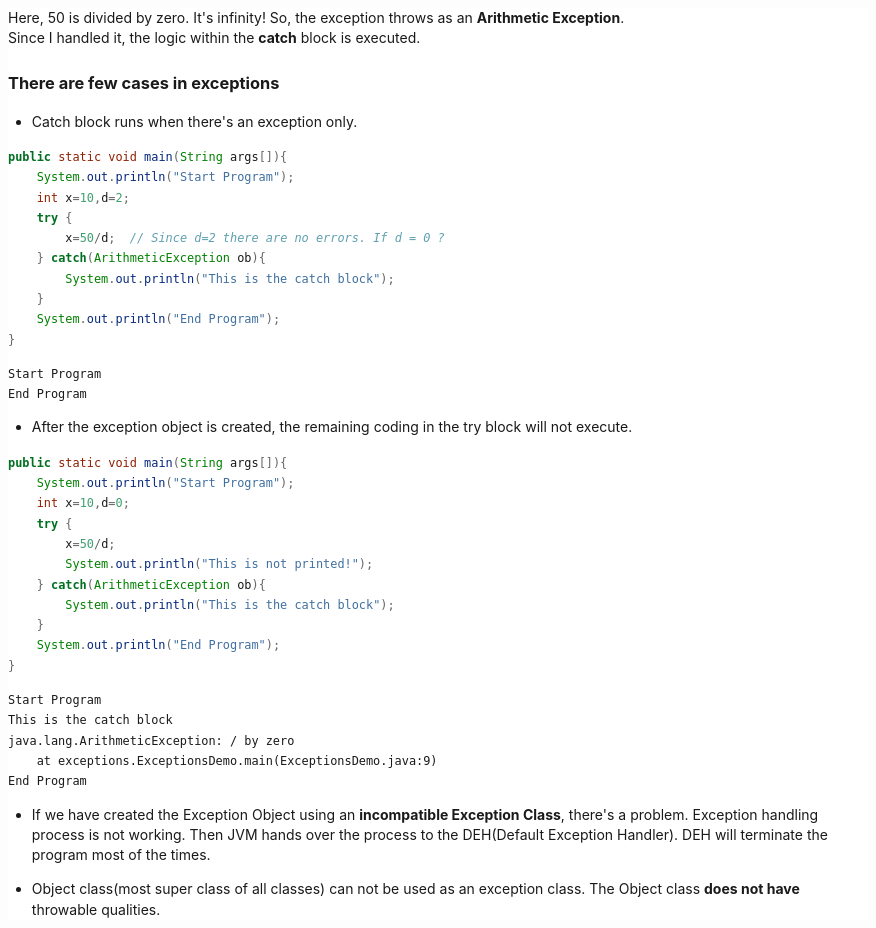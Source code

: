 Here, 50 is divided by zero. It's infinity! So, the exception throws as an
**Arithmetic Exception**.<br>
Since I handled it, the logic within the **catch** block is executed.

### There are few cases in exceptions
* Catch block runs when there's an exception only.
```java
public static void main(String args[]){
    System.out.println("Start Program");
    int x=10,d=2;
    try {
        x=50/d;  // Since d=2 there are no errors. If d = 0 ?
    } catch(ArithmeticException ob){
        System.out.println("This is the catch block");
    }
    System.out.println("End Program");
}
```
```
Start Program
End Program
```

* After the exception object is created, the remaining coding in the try 
block will not execute.

```java
public static void main(String args[]){
    System.out.println("Start Program");
    int x=10,d=0;
    try {
        x=50/d; 
        System.out.println("This is not printed!");
    } catch(ArithmeticException ob){
        System.out.println("This is the catch block");
    }
    System.out.println("End Program");
}
```

```
Start Program
This is the catch block
java.lang.ArithmeticException: / by zero
	at exceptions.ExceptionsDemo.main(ExceptionsDemo.java:9)
End Program 
```

* If we have created the Exception Object using an **incompatible Exception 
Class**, there's a problem. Exception handling process is not working. 
Then JVM hands over the process to the DEH(Default Exception Handler). 
DEH will terminate the program most of the times.

* Object class(most super class of all classes) can not be used as an 
exception class. The Object class **does not have** throwable qualities.
